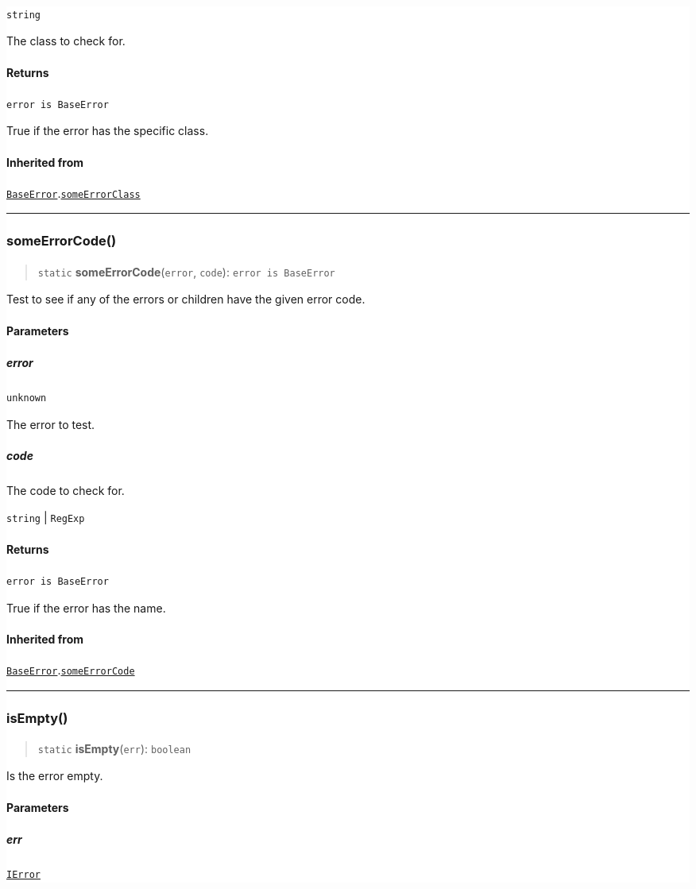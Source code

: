 `string`

The class to check for.

#### Returns

`error is BaseError`

True if the error has the specific class.

#### Inherited from

[`BaseError`](BaseError.md).[`someErrorClass`](BaseError.md#someerrorclass)

***

### someErrorCode()

> `static` **someErrorCode**(`error`, `code`): `error is BaseError`

Test to see if any of the errors or children have the given error code.

#### Parameters

##### error

`unknown`

The error to test.

##### code

The code to check for.

`string` | `RegExp`

#### Returns

`error is BaseError`

True if the error has the name.

#### Inherited from

[`BaseError`](BaseError.md).[`someErrorCode`](BaseError.md#someerrorcode)

***

### isEmpty()

> `static` **isEmpty**(`err`): `boolean`

Is the error empty.

#### Parameters

##### err

[`IError`](../interfaces/IError.md)
